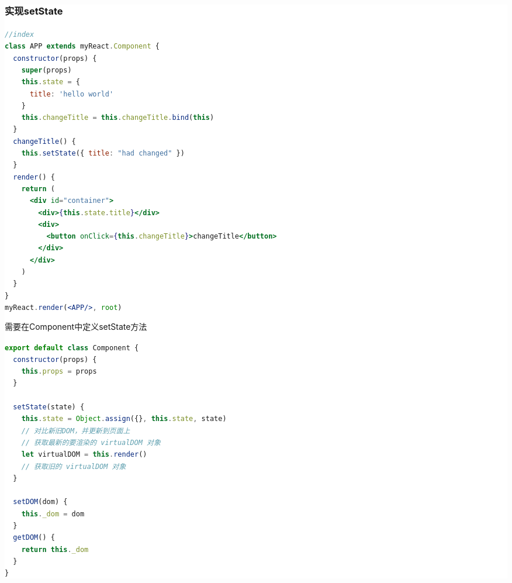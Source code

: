 

### 实现setState

```jsx
//index
class APP extends myReact.Component {
  constructor(props) {
    super(props)
    this.state = {
      title: 'hello world'
    }
    this.changeTitle = this.changeTitle.bind(this)
  }
  changeTitle() {
    this.setState({ title: "had changed" })
  }
  render() {
    return (
      <div id="container">
        <div>{this.state.title}</div>
        <div>
          <button onClick={this.changeTitle}>changeTitle</button>
        </div>
      </div>
    )
  }
}
myReact.render(<APP/>, root)
```

需要在Component中定义setState方法

```js
export default class Component {
  constructor(props) {
    this.props = props
  }

  setState(state) {
    this.state = Object.assign({}, this.state, state)
    // 对比新旧DOM，并更新到页面上
    // 获取最新的要渲染的 virtualDOM 对象
    let virtualDOM = this.render()
    // 获取旧的 virtualDOM 对象 
  }

  setDOM(dom) {
    this._dom = dom
  }
  getDOM() {
    return this._dom
  }
}
```

